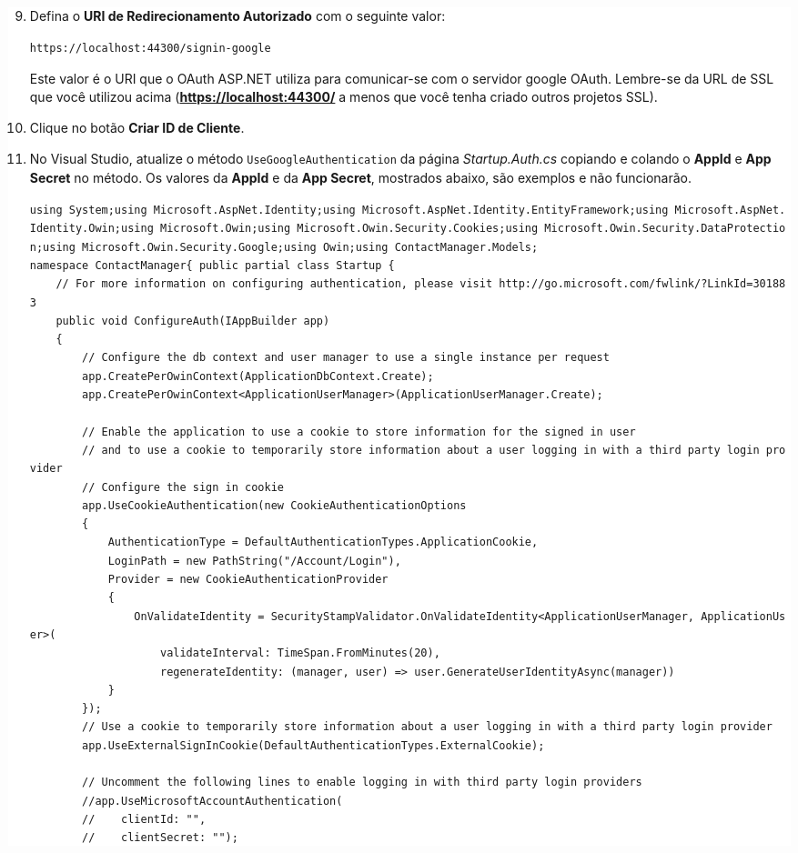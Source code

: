 9.  Defina o **URI de Redirecionamento Autorizado** com o seguinte valor:

    ``` prettyprint
    https://localhost:44300/signin-google
    ```

    Este valor é o URI que o OAuth ASP.NET utiliza para comunicar-se com o servidor google OAuth. Lembre-se da URL de SSL que você utilizou acima (**<https://localhost:44300/>** a menos que você tenha criado outros projetos SSL).

10. Clique no botão **Criar ID de Cliente**.
11. No Visual Studio, atualize o método `UseGoogleAuthentication` da página *Startup.Auth.cs* copiando e colando o **AppId** e **App Secret** no método. Os valores da **AppId** e da **App Secret**, mostrados abaixo, são exemplos e não funcionarão.

    ``` prettyprint
    using System;using Microsoft.AspNet.Identity;using Microsoft.AspNet.Identity.EntityFramework;using Microsoft.AspNet.Identity.Owin;using Microsoft.Owin;using Microsoft.Owin.Security.Cookies;using Microsoft.Owin.Security.DataProtection;using Microsoft.Owin.Security.Google;using Owin;using ContactManager.Models;
    namespace ContactManager{ public partial class Startup {
        // For more information on configuring authentication, please visit http://go.microsoft.com/fwlink/?LinkId=301883
        public void ConfigureAuth(IAppBuilder app)
        {
            // Configure the db context and user manager to use a single instance per request
            app.CreatePerOwinContext(ApplicationDbContext.Create);
            app.CreatePerOwinContext<ApplicationUserManager>(ApplicationUserManager.Create);

            // Enable the application to use a cookie to store information for the signed in user
            // and to use a cookie to temporarily store information about a user logging in with a third party login provider
            // Configure the sign in cookie
            app.UseCookieAuthentication(new CookieAuthenticationOptions
            {
                AuthenticationType = DefaultAuthenticationTypes.ApplicationCookie,
                LoginPath = new PathString("/Account/Login"),
                Provider = new CookieAuthenticationProvider
                {
                    OnValidateIdentity = SecurityStampValidator.OnValidateIdentity<ApplicationUserManager, ApplicationUser>(
                        validateInterval: TimeSpan.FromMinutes(20),
                        regenerateIdentity: (manager, user) => user.GenerateUserIdentityAsync(manager))
                }
            });
            // Use a cookie to temporarily store information about a user logging in with a third party login provider
            app.UseExternalSignInCookie(DefaultAuthenticationTypes.ExternalCookie);

            // Uncomment the following lines to enable logging in with third party login providers
            //app.UseMicrosoftAccountAuthentication(
            //    clientId: "",
            //    clientSecret: "");
